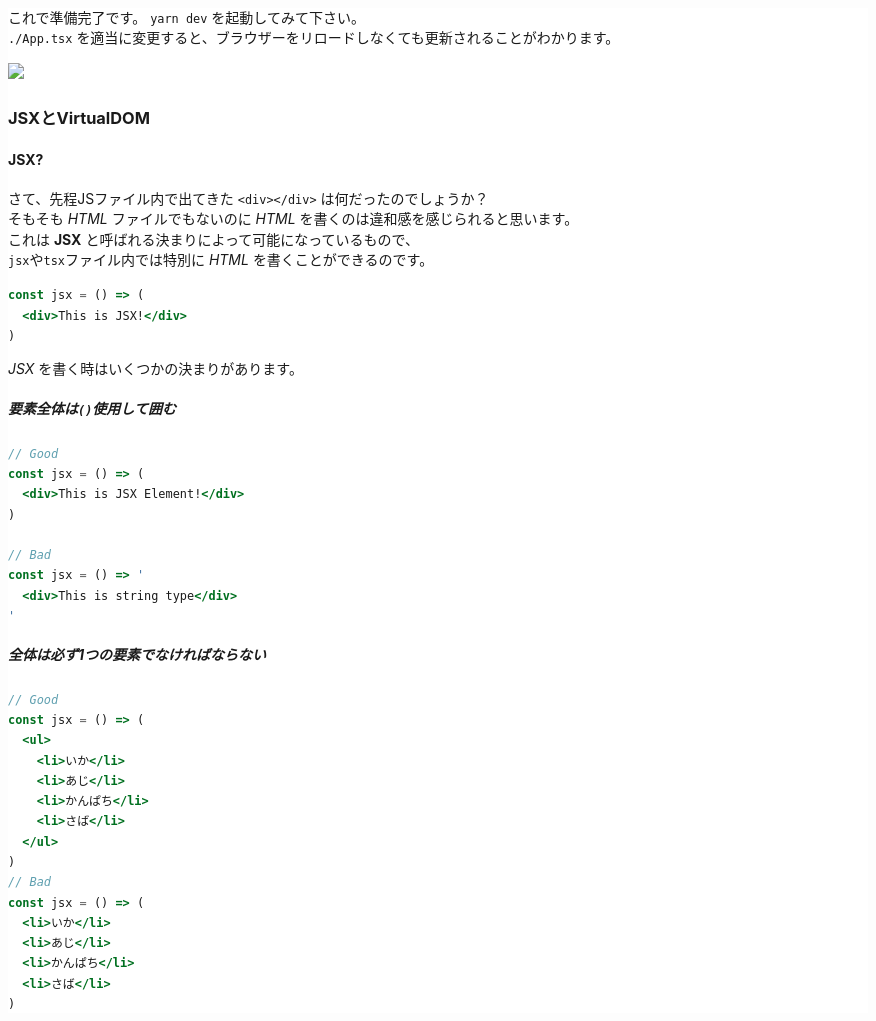 これで準備完了です。 `yarn dev` を起動してみて下さい。   
`./App.tsx` を適当に変更すると、ブラウザーをリロードしなくても更新されることがわかります。   

<img src="/assets/img/yatteiki/hot_reload_demo.gif" />

### JSXとVirtualDOM
#### JSX?
さて、先程JSファイル内で出てきた `<div></div>` は何だったのでしょうか？   
そもそも *HTML* ファイルでもないのに *HTML* を書くのは違和感を感じられると思います。   
これは **JSX** と呼ばれる決まりによって可能になっているもので、   
`jsx`や`tsx`ファイル内では特別に *HTML* を書くことができるのです。

```jsx
const jsx = () => (
  <div>This is JSX!</div>
)
```

*JSX* を書く時はいくつかの決まりがあります。   

##### 要素全体は`()`使用して囲む

```jsx
// Good
const jsx = () => (
  <div>This is JSX Element!</div>
)

// Bad
const jsx = () => '
  <div>This is string type</div>
'
```

##### 全体は必ず1つの要素でなければならない

```jsx
// Good
const jsx = () => (
  <ul>
    <li>いか</li>
    <li>あじ</li>
    <li>かんぱち</li>
    <li>さば</li>
  </ul>
)
// Bad
const jsx = () => (
  <li>いか</li>
  <li>あじ</li>
  <li>かんぱち</li>
  <li>さば</li>
)
```
